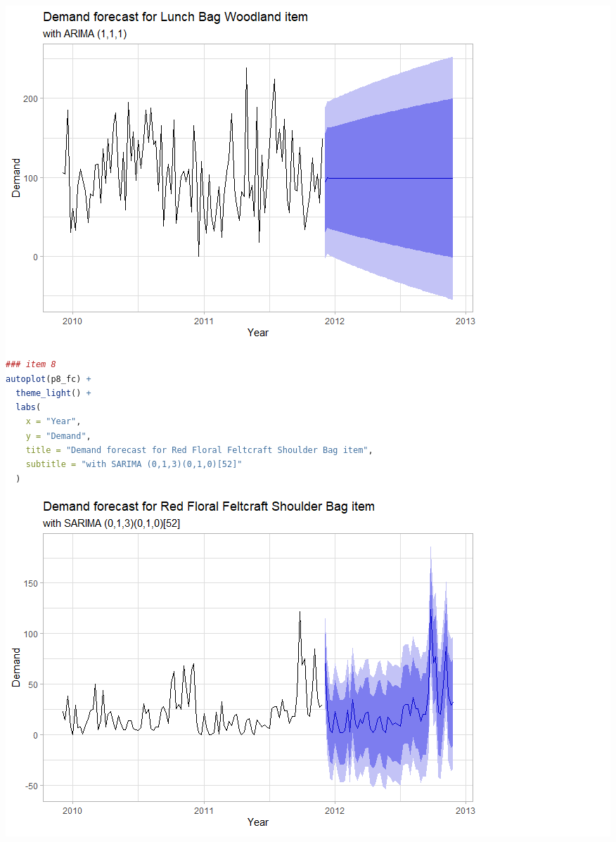![](Data_modeling_files/figure-gfm/unnamed-chunk-18-7.png)

``` r
### item 8
autoplot(p8_fc) +
  theme_light() + 
  labs(
    x = "Year",
    y = "Demand",
    title = "Demand forecast for Red Floral Feltcraft Shoulder Bag item",
    subtitle = "with SARIMA (0,1,3)(0,1,0)[52]"
  )
```

![](Data_modeling_files/figure-gfm/unnamed-chunk-18-8.png)
